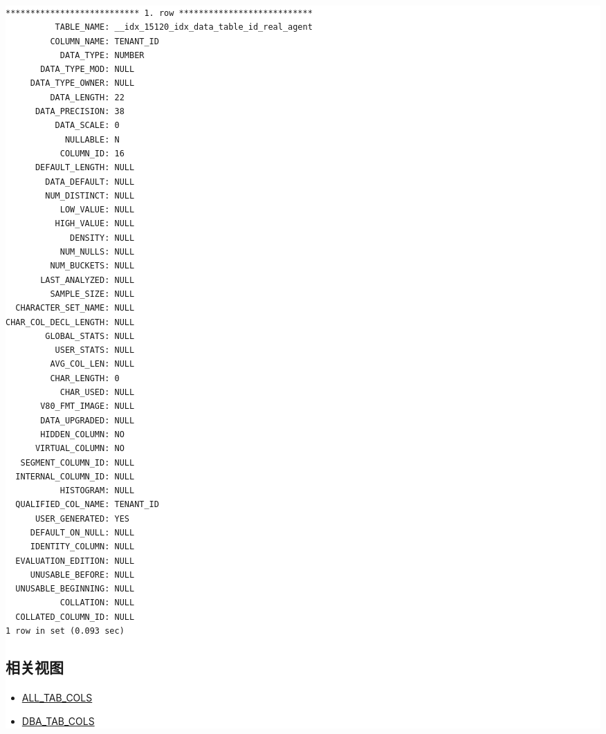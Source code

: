 ```shell
*************************** 1. row ***************************
          TABLE_NAME: __idx_15120_idx_data_table_id_real_agent
         COLUMN_NAME: TENANT_ID
           DATA_TYPE: NUMBER
       DATA_TYPE_MOD: NULL
     DATA_TYPE_OWNER: NULL
         DATA_LENGTH: 22
      DATA_PRECISION: 38
          DATA_SCALE: 0
            NULLABLE: N
           COLUMN_ID: 16
      DEFAULT_LENGTH: NULL
        DATA_DEFAULT: NULL
        NUM_DISTINCT: NULL
           LOW_VALUE: NULL
          HIGH_VALUE: NULL
             DENSITY: NULL
           NUM_NULLS: NULL
         NUM_BUCKETS: NULL
       LAST_ANALYZED: NULL
         SAMPLE_SIZE: NULL
  CHARACTER_SET_NAME: NULL
CHAR_COL_DECL_LENGTH: NULL
        GLOBAL_STATS: NULL
          USER_STATS: NULL
         AVG_COL_LEN: NULL
         CHAR_LENGTH: 0
           CHAR_USED: NULL
       V80_FMT_IMAGE: NULL
       DATA_UPGRADED: NULL
       HIDDEN_COLUMN: NO
      VIRTUAL_COLUMN: NO
   SEGMENT_COLUMN_ID: NULL
  INTERNAL_COLUMN_ID: NULL
           HISTOGRAM: NULL
  QUALIFIED_COL_NAME: TENANT_ID
      USER_GENERATED: YES
     DEFAULT_ON_NULL: NULL
     IDENTITY_COLUMN: NULL
  EVALUATION_EDITION: NULL
     UNUSABLE_BEFORE: NULL
  UNUSABLE_BEGINNING: NULL
           COLLATION: NULL
  COLLATED_COLUMN_ID: NULL
1 row in set (0.093 sec)
```

## 相关视图

* [ALL_TAB_COLS](3100.all_tab_cols-of-oracle-mode.md)

* [DBA_TAB_COLS](10700.dba_tab_cols-of-oracle-mode.md)
